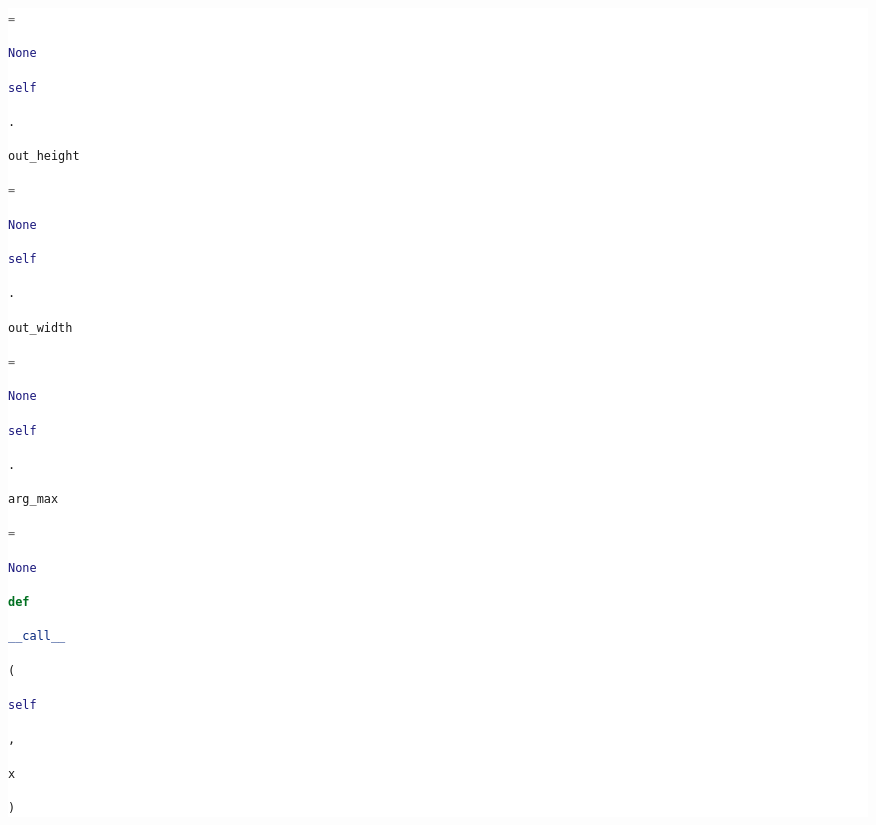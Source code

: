 ```python
=
```
```python
None
```
```python
self
```
```python
.
```
```python
out_height
```
```python
=
```
```python
None
```
```python
self
```
```python
.
```
```python
out_width
```
```python
=
```
```python
None
```
```python
self
```
```python
.
```
```python
arg_max
```
```python
=
```
```python
None
```
```python
def
```
```python
__call__
```
```python
(
```
```python
self
```
```python
,
```
```python
x
```
```python
)
```
```python
```